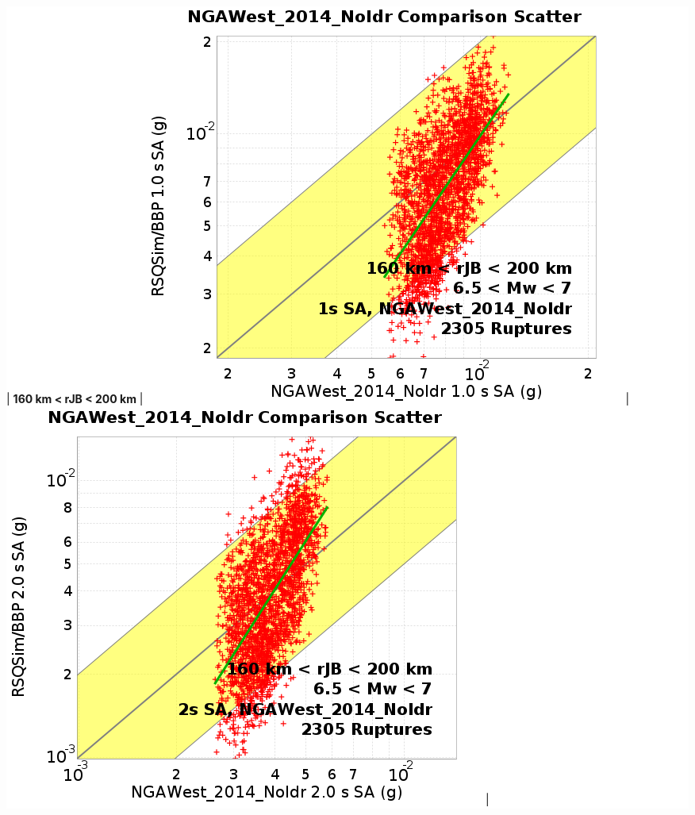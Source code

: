 | **160 km < rJB < 200 km** | ![Scatter Plot](resources/USC_mag_6.5_7_dist_160_200_1s_NGAWest_2014_NoIdr_scatter.png) | ![Scatter Plot](resources/USC_mag_6.5_7_dist_160_200_2s_NGAWest_2014_NoIdr_scatter.png) |